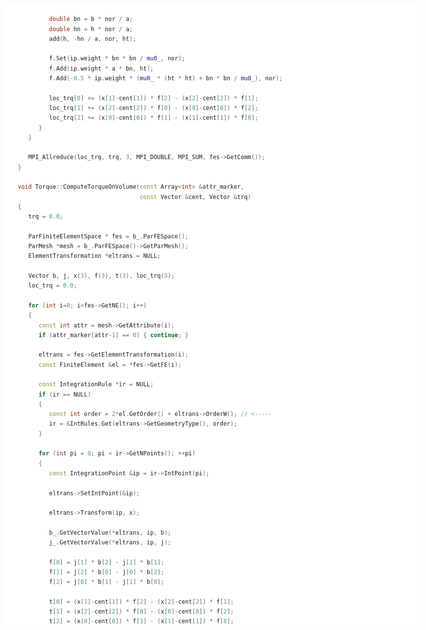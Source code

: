 ```C++

             double bn = b * nor / a;
             double hn = h * nor / a;
             add(h, -hn / a, nor, ht);

             f.Set(ip.weight * bn * bn / mu0_, nor);
             f.Add(ip.weight * a * bn, ht);
             f.Add(-0.5 * ip.weight * (mu0_ * (ht * ht) + bn * bn / mu0_), nor);

             loc_trq[0] += (x[1]-cent[1]) * f[2] - (x[2]-cent[2]) * f[1];
             loc_trq[1] += (x[2]-cent[2]) * f[0] - (x[0]-cent[0]) * f[2];
             loc_trq[2] += (x[0]-cent[0]) * f[1] - (x[1]-cent[1]) * f[0];
          }
       }

       MPI_Allreduce(loc_trq, trq, 3, MPI_DOUBLE, MPI_SUM, fes->GetComm());
    }

    void Torque::ComputeTorqueOnVolume(const Array<int> &attr_marker,
                                       const Vector &cent, Vector &trq)
    {
       trq = 0.0;

       ParFiniteElementSpace * fes = b_.ParFESpace();
       ParMesh *mesh = b_.ParFESpace()->GetParMesh();
       ElementTransformation *eltrans = NULL;

       Vector b, j, x(3), f(3), t(3), loc_trq(3);
       loc_trq = 0.0;

       for (int i=0; i<fes->GetNE(); i++)
       {
          const int attr = mesh->GetAttribute(i);
          if (attr_marker[attr-1] == 0) { continue; }

          eltrans = fes->GetElementTransformation(i);
          const FiniteElement &el = *fes->GetFE(i);

          const IntegrationRule *ir = NULL;
          if (ir == NULL)
          {
             const int order = 2*el.GetOrder() + eltrans->OrderW(); // <-----
             ir = &IntRules.Get(eltrans->GetGeometryType(), order);
          }

          for (int pi = 0; pi < ir->GetNPoints(); ++pi)
          {
             const IntegrationPoint &ip = ir->IntPoint(pi);

             eltrans->SetIntPoint(&ip);

             eltrans->Transform(ip, x);

             b_.GetVectorValue(*eltrans, ip, b);
             j_.GetVectorValue(*eltrans, ip, j);

             f[0] = j[1] * b[2] - j[2] * b[1];
             f[1] = j[2] * b[0] - j[0] * b[2];
             f[2] = j[0] * b[1] - j[1] * b[0];

             t[0] = (x[1]-cent[1]) * f[2] - (x[2]-cent[2]) * f[1];
             t[1] = (x[2]-cent[2]) * f[0] - (x[0]-cent[0]) * f[2];
             t[2] = (x[0]-cent[0]) * f[1] - (x[1]-cent[1]) * f[0];
```